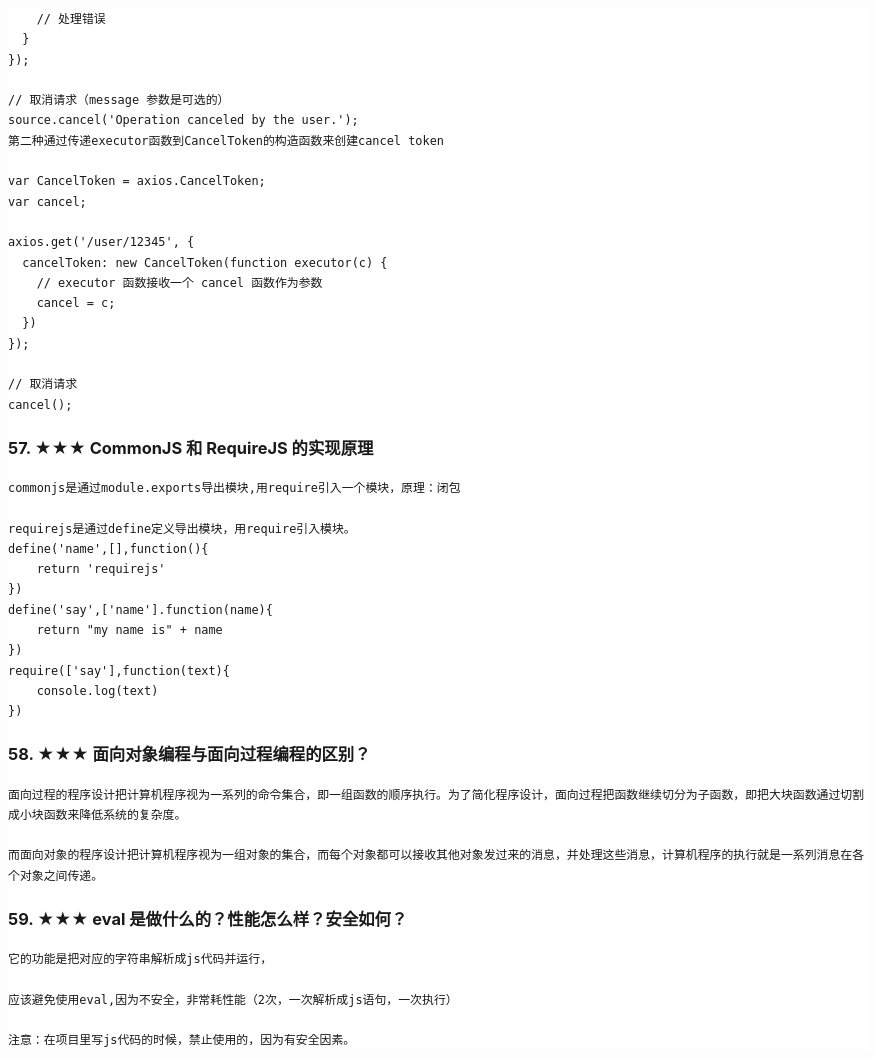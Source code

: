```JS
    // 处理错误
  }
});

// 取消请求（message 参数是可选的）
source.cancel('Operation canceled by the user.');
第二种通过传递executor函数到CancelToken的构造函数来创建cancel token

var CancelToken = axios.CancelToken;
var cancel;

axios.get('/user/12345', {
  cancelToken: new CancelToken(function executor(c) {
    // executor 函数接收一个 cancel 函数作为参数
    cancel = c;
  })
});

// 取消请求
cancel();
```

### <p id="js-57"> 57. ★★★ CommonJS 和 RequireJS 的实现原理

```JS
commonjs是通过module.exports导出模块,用require引入一个模块，原理：闭包

requirejs是通过define定义导出模块，用require引入模块。
define('name',[],function(){
    return 'requirejs'
})
define('say',['name'].function(name){
    return "my name is" + name
})
require(['say'],function(text){
    console.log(text)
})

```

### <p id="js-58"> 58. ★★★ 面向对象编程与面向过程编程的区别？

```JS
面向过程的程序设计把计算机程序视为一系列的命令集合，即一组函数的顺序执行。为了简化程序设计，面向过程把函数继续切分为子函数，即把大块函数通过切割成小块函数来降低系统的复杂度。

而面向对象的程序设计把计算机程序视为一组对象的集合，而每个对象都可以接收其他对象发过来的消息，并处理这些消息，计算机程序的执行就是一系列消息在各个对象之间传递。
```

### <p id="js-59"> 59. ★★★ eval 是做什么的？性能怎么样？安全如何？

```JS
它的功能是把对应的字符串解析成js代码并运行，

应该避免使用eval,因为不安全，非常耗性能（2次，一次解析成js语句，一次执行）

注意：在项目里写js代码的时候，禁止使用的，因为有安全因素。
```
